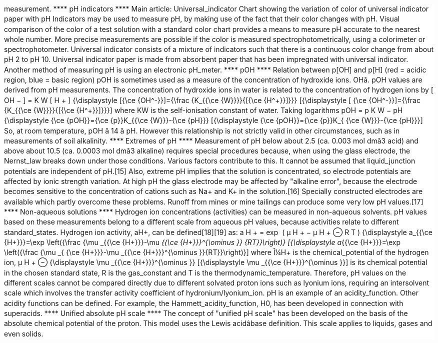 measurement.
**** pH indicators ****
Main article: Universal_indicator
Chart showing the variation of color of universal indicator paper with pH
Indicators may be used to measure pH, by making use of the fact that their
color changes with pH. Visual comparison of the color of a test solution with a
standard color chart provides a means to measure pH accurate to the nearest
whole number. More precise measurements are possible if the color is measured
spectrophotometrically, using a colorimeter or spectrophotometer. Universal
indicator consists of a mixture of indicators such that there is a continuous
color change from about pH 2 to pH 10. Universal indicator paper is made from
absorbent paper that has been impregnated with universal indicator. Another
method of measuring pH is using an electronic pH_meter.
**** pOH ****
Relation between p[OH] and p[H] (red = acidic region, blue = basic region)
pOH is sometimes used as a measure of the concentration of hydroxide ions.
OHâ. pOH values are derived from pH measurements. The concentration of
hydroxide ions in water is related to the concentration of hydrogen ions by
         [   OH  &#x2212;    ] =    K   W     [   H  +    ]      {\displaystyle
      [{\ce {OH^-}}]={\frac {K_{{\ce {W}}}}{[{\ce {H^+}}]}}}  [{\displaystyle [
      {\ce {OH^-}}]={\frac {K_{{\ce {W}}}}{[{\ce {H^+}}]}}}]
where KW is the self-ionisation constant of water. Taking logarithms
          pOH  =  p   K   W    &#x2212;  pH    {\displaystyle {\ce {pOH}}={\ce
      {p}}K_{{\ce {W}}}-{\ce {pH}}}  [{\displaystyle {\ce {pOH}}={\ce {p}}K_{
      {\ce {W}}}-{\ce {pH}}}]
So, at room temperature, pOH â 14 â pH. However this relationship is not
strictly valid in other circumstances, such as in measurements of soil
alkalinity.
**** Extremes of pH ****
Measurement of pH below about 2.5 (ca. 0.003 mol dmâ3 acid) and above about
10.5 (ca. 0.0003 mol dmâ3 alkaline) requires special procedures because, when
using the glass electrode, the Nernst_law breaks down under those conditions.
Various factors contribute to this. It cannot be assumed that liquid_junction
potentials are independent of pH.[15] Also, extreme pH implies that the
solution is concentrated, so electrode potentials are affected by ionic
strength variation. At high pH the glass electrode may be affected by "alkaline
error", because the electrode becomes sensitive to the concentration of cations
such as Na+ and K+ in the solution.[16] Specially constructed electrodes are
available which partly overcome these problems.
Runoff from mines or mine tailings can produce some very low pH values.[17]
**** Non-aqueous solutions ****
Hydrogen ion concentrations (activities) can be measured in non-aqueous
solvents. pH values based on these measurements belong to a different scale
from aqueous pH values, because activities relate to different standard_states.
Hydrogen ion activity, aH+, can be defined[18][19] as:
          a    H  +      = exp &#x2061;  (     &#x03BC;    H  +      &#x2212;
      &#x03BC;    H  +      &#x2296;     R T    )    {\displaystyle a_{{\ce
      {H+}}}=\exp \left({\frac {\mu _{{\ce {H+}}}-\mu _{{\ce {H+}}}^{\ominus }}
      {RT}}\right)}  [{\displaystyle a_{{\ce {H+}}}=\exp \left({\frac {\mu _{
      {\ce {H+}}}-\mu _{{\ce {H+}}}^{\ominus }}{RT}}\right)}]
where Î¼H+ is the chemical_potential of the hydrogen ion,      &#x03BC;    H  +
&#x2296;     {\displaystyle \mu _{{\ce {H+}}}^{\ominus }}  [{\displaystyle \mu
_{{\ce {H+}}}^{\ominus }}] is its chemical potential in the chosen standard
state, R is the gas_constant and T is the thermodynamic_temperature. Therefore,
pH values on the different scales cannot be compared directly due to different
solvated proton ions such as lyonium ions, requiring an intersolvent scale
which involves the transfer activity coefficient of hydronium/lyonium_ion.
pH is an example of an acidity_function. Other acidity functions can be
defined. For example, the Hammett_acidity_function, H0, has been developed in
connection with superacids.
**** Unified absolute pH scale ****
The concept of "unified pH scale" has been developed on the basis of the
absolute chemical potential of the proton. This model uses the Lewis
acidâbase definition. This scale applies to liquids, gases and even solids.